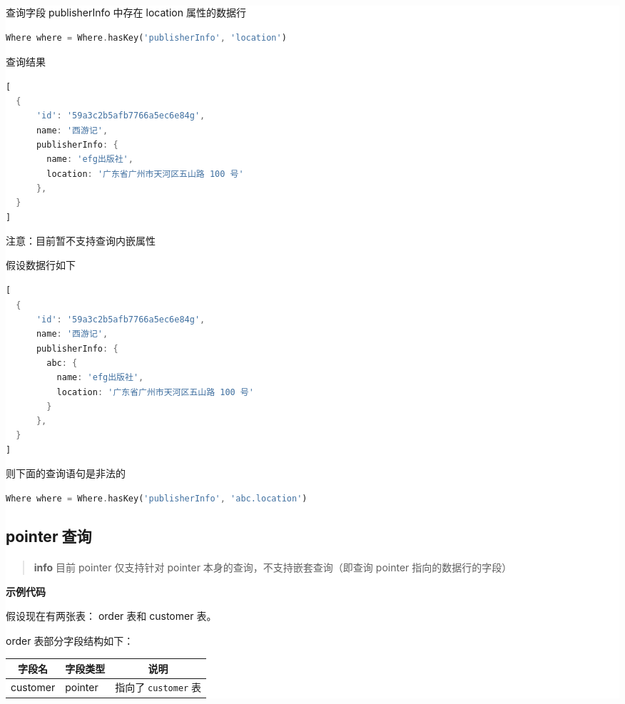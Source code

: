 查询字段 publisherInfo 中存在 location 属性的数据行

```dart
Where where = Where.hasKey('publisherInfo', 'location')
```

查询结果

```dart
[
  {
      'id': '59a3c2b5afb7766a5ec6e84g',
      name: '西游记',
      publisherInfo: {
        name: 'efg出版社',
        location: '广东省广州市天河区五山路 100 号'
      },
  }
]
```

注意：目前暂不支持查询内嵌属性

假设数据行如下

```dart
[
  {
      'id': '59a3c2b5afb7766a5ec6e84g',
      name: '西游记',
      publisherInfo: {
        abc: {
          name: 'efg出版社',
          location: '广东省广州市天河区五山路 100 号'
        }
      },
  }
]
```

则下面的查询语句是非法的

```dart
Where where = Where.hasKey('publisherInfo', 'abc.location')
```

## pointer 查询

> **info**
> 目前 pointer 仅支持针对 pointer 本身的查询，不支持嵌套查询（即查询 pointer 指向的数据行的字段）

**示例代码**

假设现在有两张表： order 表和 customer 表。

order 表部分字段结构如下：

| 字段名   | 字段类型 | 说明                 |
| -------- | -------- | -------------------- |
| customer | pointer  | 指向了 `customer` 表 |
